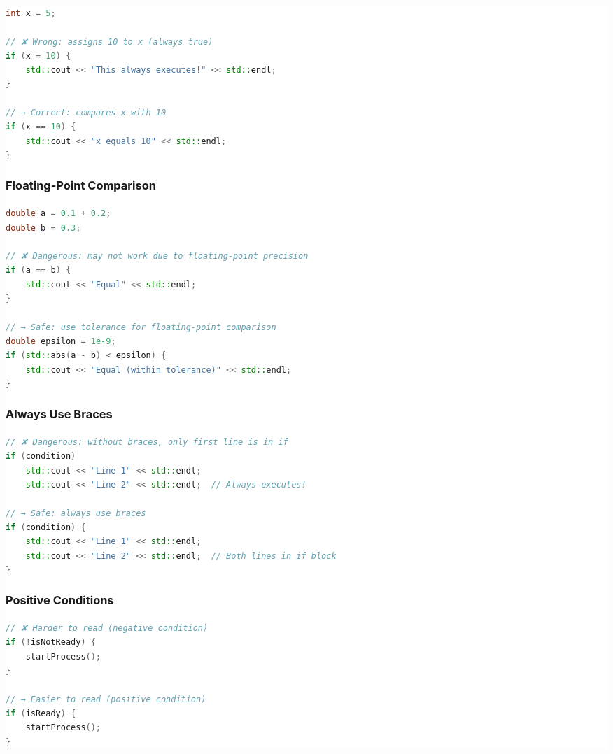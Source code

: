 ```cpp
int x = 5;

// ✘ Wrong: assigns 10 to x (always true)
if (x = 10) {
    std::cout << "This always executes!" << std::endl;
}

// → Correct: compares x with 10
if (x == 10) {
    std::cout << "x equals 10" << std::endl;
}
```

### <i class="fa-solid fa-square-xmark"></i> Floating-Point Comparison

```cpp
double a = 0.1 + 0.2;
double b = 0.3;

// ✘ Dangerous: may not work due to floating-point precision
if (a == b) {
    std::cout << "Equal" << std::endl;
}

// → Safe: use tolerance for floating-point comparison
double epsilon = 1e-9;
if (std::abs(a - b) < epsilon) {
    std::cout << "Equal (within tolerance)" << std::endl;
}
```

### <i class="fa-solid fa-square-xmark"></i> Always Use Braces

```cpp
// ✘ Dangerous: without braces, only first line is in if
if (condition)
    std::cout << "Line 1" << std::endl;
    std::cout << "Line 2" << std::endl;  // Always executes!

// → Safe: always use braces
if (condition) {
    std::cout << "Line 1" << std::endl;
    std::cout << "Line 2" << std::endl;  // Both lines in if block
}
```

### Positive Conditions

```cpp
// ✘ Harder to read (negative condition)
if (!isNotReady) {
    startProcess();
}

// → Easier to read (positive condition)
if (isReady) {
    startProcess();
}
```
